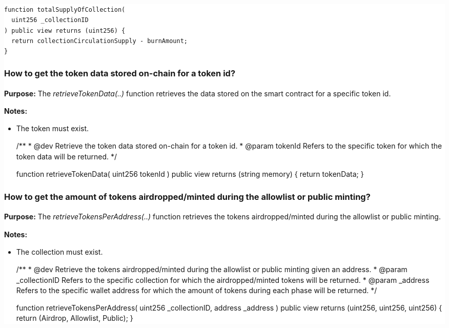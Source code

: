     function totalSupplyOfCollection(
      uint256 _collectionID
    ) public view returns (uint256) {
      return collectionCirculationSupply - burnAmount;
    }

<div id='tokenData'/>

### How to get the token data stored on-chain for a token id?

<b>Purpose:</b> The <i>retrieveTokenData(..)</i> function retrieves the data stored on the smart contract for a specific token id.

<b>Notes:</b> 
* The token must exist.



    /**
      * @dev Retrieve the token data stored on-chain for a token id.
      * @param tokenId Refers to the specific token for which the token data will be returned.
    */
 
    function retrieveTokenData(
      uint256 tokenId
    ) public view returns (string memory) {
      return tokenData;
    }

<div id='mintedTokens'/>

### How to get the amount of tokens airdropped/minted during the allowlist or public minting?

<b>Purpose:</b> The <i>retrieveTokensPerAddress(..)</i> function retrieves the tokens airdropped/minted during the allowlist or public minting.

<b>Notes:</b> 
* The collection must exist.



    /**
      * @dev Retrieve the tokens airdropped/minted during the allowlist or public minting given an address.
      * @param _collectionID Refers to the specific collection for which the airdropped/minted tokens will be returned.
      * @param _address Refers to the specific wallet address for which the amount of tokens during each phase will be returned.
    */
 
    function retrieveTokensPerAddress(
      uint256 _collectionID, 
      address _address
    ) public view returns (uint256, uint256, uint256) {
      return (Airdrop, Allowlist, Public);
    }
